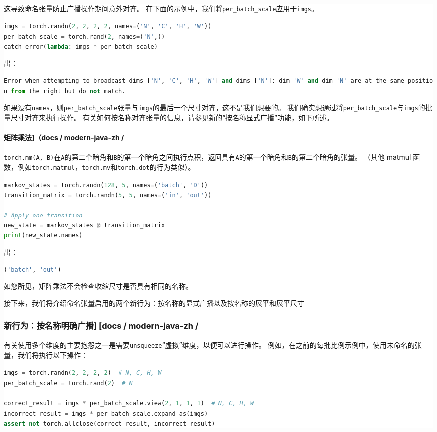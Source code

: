 这导致命名张量防止广播操作期间意外对齐。 在下面的示例中，我们将`per_batch_scale`应用于`imgs`。

```py
imgs = torch.randn(2, 2, 2, 2, names=('N', 'C', 'H', 'W'))
per_batch_scale = torch.rand(2, names=('N',))
catch_error(lambda: imgs * per_batch_scale)

```

出：

```py
Error when attempting to broadcast dims ['N', 'C', 'H', 'W'] and dims ['N']: dim 'W' and dim 'N' are at the same position from the right but do not match.

```

如果没有`names`，则`per_batch_scale`张量与`imgs`的最后一个尺寸对齐，这不是我们想要的。 我们确实想通过将`per_batch_scale`与`imgs`的批量尺寸对齐来执行操作。 有关如何按名称对齐张量的信息，请参见新的“按名称显式广播”功能，如下所述。

#### 矩阵乘法]（docs / modern-java-zh /

`torch.mm(A, B)`在`A`的第二个暗角和`B`的第一个暗角之间执行点积，返回具有`A`的第一个暗角和`B`的第二个暗角的张量。 （其他 matmul 函数，例如`torch.matmul`，`torch.mv`和`torch.dot`的行为类似）。

```py
markov_states = torch.randn(128, 5, names=('batch', 'D'))
transition_matrix = torch.randn(5, 5, names=('in', 'out'))

# Apply one transition
new_state = markov_states @ transition_matrix
print(new_state.names)

```

出：

```py
('batch', 'out')

```

如您所见，矩阵乘法不会检查收缩尺寸是否具有相同的名称。

接下来，我们将介绍命名张量启用的两个新行为：按名称的显式广播以及按名称的展平和展平尺寸

### 新行为：按名称明确广播] [docs / modern-java-zh /

有关使用多个维度的主要抱怨之一是需要`unsqueeze`“虚拟”维度，以便可以进行操作。 例如，在之前的每批比例示例中，使用未命名的张量，我们将执行以下操作：

```py
imgs = torch.randn(2, 2, 2, 2)  # N, C, H, W
per_batch_scale = torch.rand(2)  # N

correct_result = imgs * per_batch_scale.view(2, 1, 1, 1)  # N, C, H, W
incorrect_result = imgs * per_batch_scale.expand_as(imgs)
assert not torch.allclose(correct_result, incorrect_result)

```
